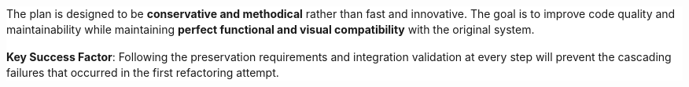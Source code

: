 The plan is designed to be **conservative and methodical** rather than fast and innovative. The goal is to improve code quality and maintainability while maintaining **perfect functional and visual compatibility** with the original system.

**Key Success Factor**: Following the preservation requirements and integration validation at every step will prevent the cascading failures that occurred in the first refactoring attempt.